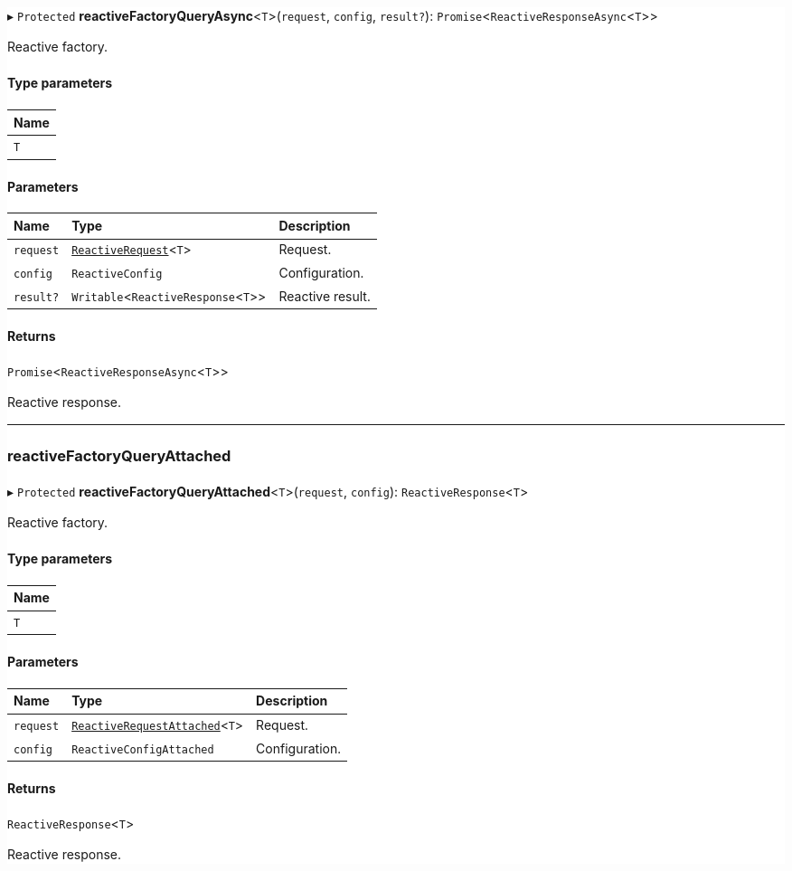 ▸ `Protected` **reactiveFactoryQueryAsync**<`T`\>(`request`, `config`, `result?`): `Promise`<`ReactiveResponseAsync`<`T`\>\>

Reactive factory.

#### Type parameters

| Name |
| :------ |
| `T` |

#### Parameters

| Name | Type | Description |
| :------ | :------ | :------ |
| `request` | [`ReactiveRequest`](../interfaces/facade_implementations_database_PouchDBWrapper_Database.ReactiveRequest.md)<`T`\> | Request. |
| `config` | `ReactiveConfig` | Configuration. |
| `result?` | `Writable`<`ReactiveResponse`<`T`\>\> | Reactive result. |

#### Returns

`Promise`<`ReactiveResponseAsync`<`T`\>\>

Reactive response.

___

### reactiveFactoryQueryAttached

▸ `Protected` **reactiveFactoryQueryAttached**<`T`\>(`request`, `config`): `ReactiveResponse`<`T`\>

Reactive factory.

#### Type parameters

| Name |
| :------ |
| `T` |

#### Parameters

| Name | Type | Description |
| :------ | :------ | :------ |
| `request` | [`ReactiveRequestAttached`](../interfaces/facade_implementations_database_PouchDBWrapper_Database.ReactiveRequestAttached.md)<`T`\> | Request. |
| `config` | `ReactiveConfigAttached` | Configuration. |

#### Returns

`ReactiveResponse`<`T`\>

Reactive response.
